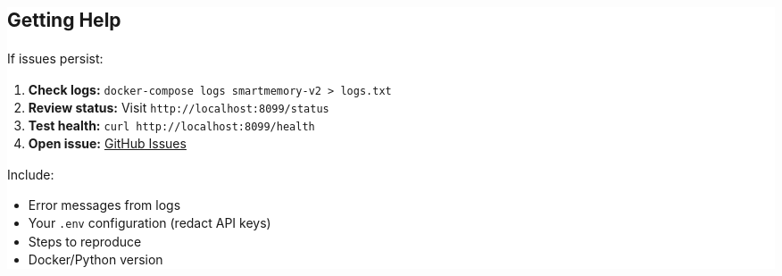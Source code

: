 ## Getting Help

If issues persist:

1. **Check logs:** `docker-compose logs smartmemory-v2 > logs.txt`
2. **Review status:** Visit `http://localhost:8099/status`
3. **Test health:** `curl http://localhost:8099/health`
4. **Open issue:** [GitHub Issues](https://github.com/1818TusculumSt/smartmemoryapi/issues)

Include:
- Error messages from logs
- Your `.env` configuration (redact API keys)
- Steps to reproduce
- Docker/Python version
